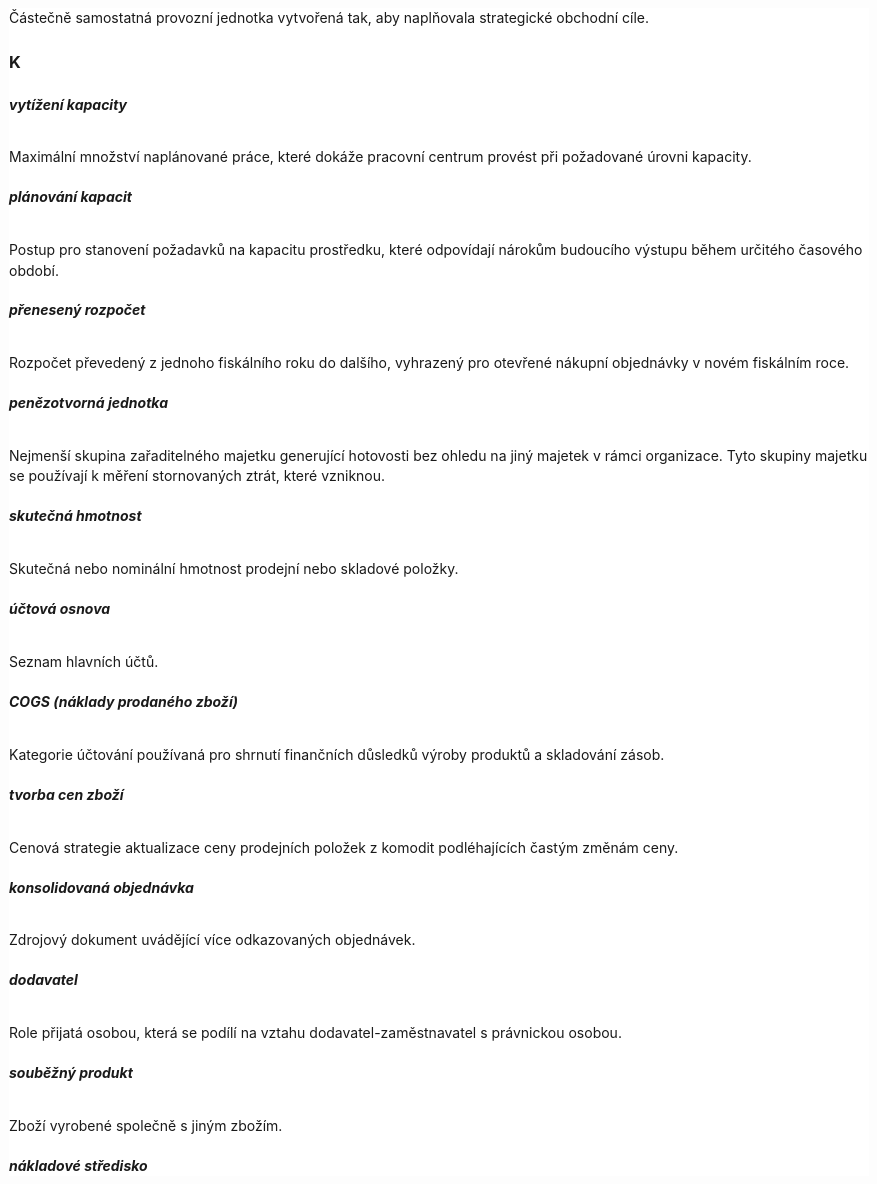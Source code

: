 Částečně samostatná provozní jednotka vytvořená tak, aby naplňovala strategické obchodní cíle.

### <a name="c"></a>**K**

###### <a name="capacity-load"></a>**vytížení kapacity**

Maximální množství naplánované práce, které dokáže pracovní centrum provést při požadované úrovni kapacity.

###### <a name="capacity-planning"></a>**plánování kapacit**

Postup pro stanovení požadavků na kapacitu prostředku, které odpovídají nárokům budoucího výstupu během určitého časového období.

###### <a name="carry-forward-budget"></a>**přenesený rozpočet**

Rozpočet převedený z jednoho fiskálního roku do dalšího, vyhrazený pro otevřené nákupní objednávky v novém fiskálním roce.

###### <a name="cash-generating-unit"></a>**penězotvorná jednotka**

Nejmenší skupina zařaditelného majetku generující hotovosti bez ohledu na jiný majetek v rámci organizace. Tyto skupiny majetku se používají k měření stornovaných ztrát, které vzniknou.

###### <a name="catch-weight"></a>**skutečná hmotnost**

Skutečná nebo nominální hmotnost prodejní nebo skladové položky.

###### <a name="chart-of-accounts"></a>**účtová osnova**

Seznam hlavních účtů.

###### <a name="cogs-cost-of-goods-sold"></a>**COGS (náklady prodaného zboží)**

Kategorie účtování používaná pro shrnutí finančních důsledků výroby produktů a skladování zásob.

###### <a name="commodity-pricing"></a>**tvorba cen zboží**

Cenová strategie aktualizace ceny prodejních položek z komodit podléhajících častým změnám ceny.

###### <a name="consolidated-order"></a>**konsolidovaná objednávka**

Zdrojový dokument uvádějící více odkazovaných objednávek.

###### <a name="contractor"></a>**dodavatel**

Role přijatá osobou, která se podílí na vztahu dodavatel-zaměstnavatel s právnickou osobou.

###### <a name="co-product"></a>**souběžný produkt**

Zboží vyrobené společně s jiným zbožím.

###### <a name="cost-center"></a>**nákladové středisko**
